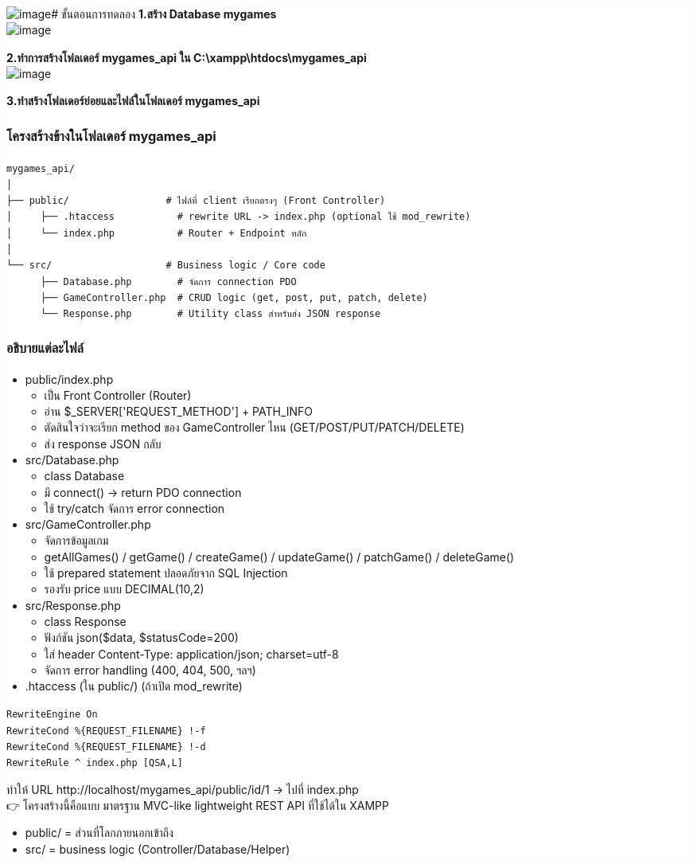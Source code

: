 <img width="1013" height="578" alt="image" src="https://github.com/user-attachments/assets/52efe107-250b-4f7b-a505-0680347275aa" /># ขั้นตอนการทดลอง
**1.สร้าง Database mygames**  
<img width="281" height="301" alt="image" src="https://github.com/user-attachments/assets/734297fe-b103-4c50-b87e-a163e9a9e945" />

**2.ทำการสร้างโฟลเดอร์ mygames_api ใน C:\xampp\htdocs\mygames_api**  
<img width="1134" height="608" alt="image" src="https://github.com/user-attachments/assets/b489652e-6517-433e-8944-0948f82e5bf5" />

**3.ทำสร้างโฟลเดอร์ย่อยและไฟล์ในโฟลเดอร์ mygames_api**  
### โครงสร้างข้างในโฟลเดอร์ mygames_api 
```
mygames_api/  
│  
├── public/                 # ไฟล์ที่ client เรียกตรงๆ (Front Controller)  
│     ├── .htaccess           # rewrite URL -> index.php (optional ใช้ mod_rewrite)  
│     └── index.php           # Router + Endpoint หลัก  
│  
└── src/                    # Business logic / Core code  
      ├── Database.php        # จัดการ connection PDO  
      ├── GameController.php  # CRUD logic (get, post, put, patch, delete)  
      └── Response.php        # Utility class สำหรับส่ง JSON response  
  ```
### อธิบายแต่ละไฟล์  

* public/index.php
  * เป็น Front Controller (Router)
  * อ่าน $_SERVER['REQUEST_METHOD'] + PATH_INFO
  * ตัดสินใจว่าจะเรียก method ของ GameController ไหน (GET/POST/PUT/PATCH/DELETE)
  * ส่ง response JSON กลับ
* src/Database.php
  * class Database
  * มี connect() → return PDO connection
  * ใช้ try/catch จัดการ error connection
* src/GameController.php
  * จัดการข้อมูลเกม
  * getAllGames() / getGame() / createGame() / updateGame() / patchGame() / deleteGame()
  * ใช้ prepared statement ปลอดภัยจาก SQL Injection
  * รองรับ price แบบ DECIMAL(10,2)
* src/Response.php
  * class Response
  * ฟังก์ชัน json($data, $statusCode=200)  
  * ใส่ header Content-Type: application/json; charset=utf-8  
  * จัดการ error handling (400, 404, 500, ฯลฯ)  
* .htaccess (ใน public/) (ถ้าเปิด mod_rewrite)  
```
RewriteEngine On
RewriteCond %{REQUEST_FILENAME} !-f
RewriteCond %{REQUEST_FILENAME} !-d
RewriteRule ^ index.php [QSA,L]
```
ทำให้ URL http://localhost/mygames_api/public/id/1 → ไปที่ index.php  
👉 โครงสร้างนี้คือแบบ มาตรฐาน MVC-like lightweight REST API ที่ใช้ได้ใน XAMPP  
* public/ = ส่วนที่โลกภายนอกเข้าถึง  
* src/ = business logic (Controller/Database/Helper)
